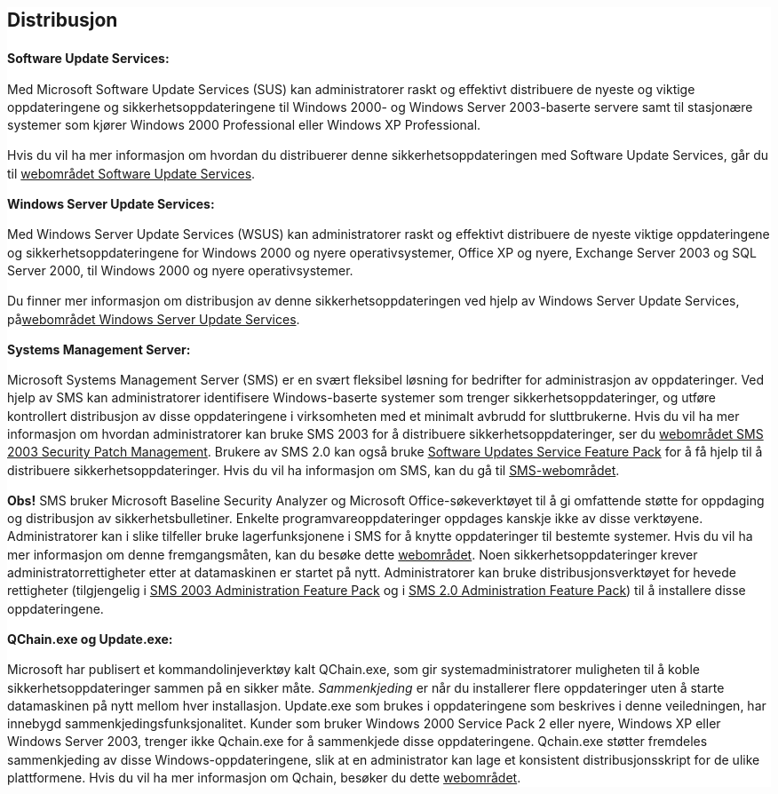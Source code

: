 ## Distribusjon

**Software Update Services:**

Med Microsoft Software Update Services (SUS) kan administratorer raskt og effektivt distribuere de nyeste og viktige oppdateringene og sikkerhetsoppdateringene til Windows 2000- og Windows Server 2003-baserte servere samt til stasjonære systemer som kjører Windows 2000 Professional eller Windows XP Professional.

Hvis du vil ha mer informasjon om hvordan du distribuerer denne sikkerhetsoppdateringen med Software Update Services, går du til [webområdet Software Update Services](http://go.microsoft.com/fwlink/?linkid=21133).

**Windows Server Update Services:**

Med Windows Server Update Services (WSUS) kan administratorer raskt og effektivt distribuere de nyeste viktige oppdateringene og sikkerhetsoppdateringene for Windows 2000 og nyere operativsystemer, Office XP og nyere, Exchange Server 2003 og SQL Server 2000, til Windows 2000 og nyere operativsystemer.

Du finner mer informasjon om distribusjon av denne sikkerhetsoppdateringen ved hjelp av Windows Server Update Services, på[webområdet Windows Server Update Services](http://go.microsoft.com/fwlink/?linkid=50120).

**Systems Management Server:**

Microsoft Systems Management Server (SMS) er en svært fleksibel løsning for bedrifter for administrasjon av oppdateringer. Ved hjelp av SMS kan administratorer identifisere Windows-baserte systemer som trenger sikkerhetsoppdateringer, og utføre kontrollert distribusjon av disse oppdateringene i virksomheten med et minimalt avbrudd for sluttbrukerne. Hvis du vil ha mer informasjon om hvordan administratorer kan bruke SMS 2003 for å distribuere sikkerhetsoppdateringer, ser du [webområdet SMS 2003 Security Patch Management](http://go.microsoft.com/fwlink/?linkid=22939). Brukere av SMS 2.0 kan også bruke [Software Updates Service Feature Pack](http://go.microsoft.com/fwlink/?linkid=33340) for å få hjelp til å distribuere sikkerhetsoppdateringer. Hvis du vil ha informasjon om SMS, kan du gå til [SMS-webområdet](http://go.microsoft.com/fwlink/?linkid=21158).

**Obs\!** SMS bruker Microsoft Baseline Security Analyzer og Microsoft Office-søkeverktøyet til å gi omfattende støtte for oppdaging og distribusjon av sikkerhetsbulletiner. Enkelte programvareoppdateringer oppdages kanskje ikke av disse verktøyene. Administratorer kan i slike tilfeller bruke lagerfunksjonene i SMS for å knytte oppdateringer til bestemte systemer. Hvis du vil ha mer informasjon om denne fremgangsmåten, kan du besøke dette [webområdet](http://go.microsoft.com/fwlink/?linkid=33341). Noen sikkerhetsoppdateringer krever administratorrettigheter etter at datamaskinen er startet på nytt. Administratorer kan bruke distribusjonsverktøyet for hevede rettigheter (tilgjengelig i [SMS 2003 Administration Feature Pack](http://go.microsoft.com/fwlink/?linkid=33387) og i [SMS 2.0 Administration Feature Pack](http://go.microsoft.com/fwlink/?linkid=21161)) til å installere disse oppdateringene.

**QChain.exe og Update.exe:**

Microsoft har publisert et kommandolinjeverktøy kalt QChain.exe, som gir systemadministratorer muligheten til å koble sikkerhetsoppdateringer sammen på en sikker måte. *Sammenkjeding* er når du installerer flere oppdateringer uten å starte datamaskinen på nytt mellom hver installasjon. Update.exe som brukes i oppdateringene som beskrives i denne veiledningen, har innebygd sammenkjedingsfunksjonalitet. Kunder som bruker Windows 2000 Service Pack 2 eller nyere, Windows XP eller Windows Server 2003, trenger ikke Qchain.exe for å sammenkjede disse oppdateringene. Qchain.exe støtter fremdeles sammenkjeding av disse Windows-oppdateringene, slik at en administrator kan lage et konsistent distribusjonsskript for de ulike plattformene. Hvis du vil ha mer informasjon om Qchain, besøker du dette [webområdet](http://go.microsoft.com/fwlink/?linkid=21156).
